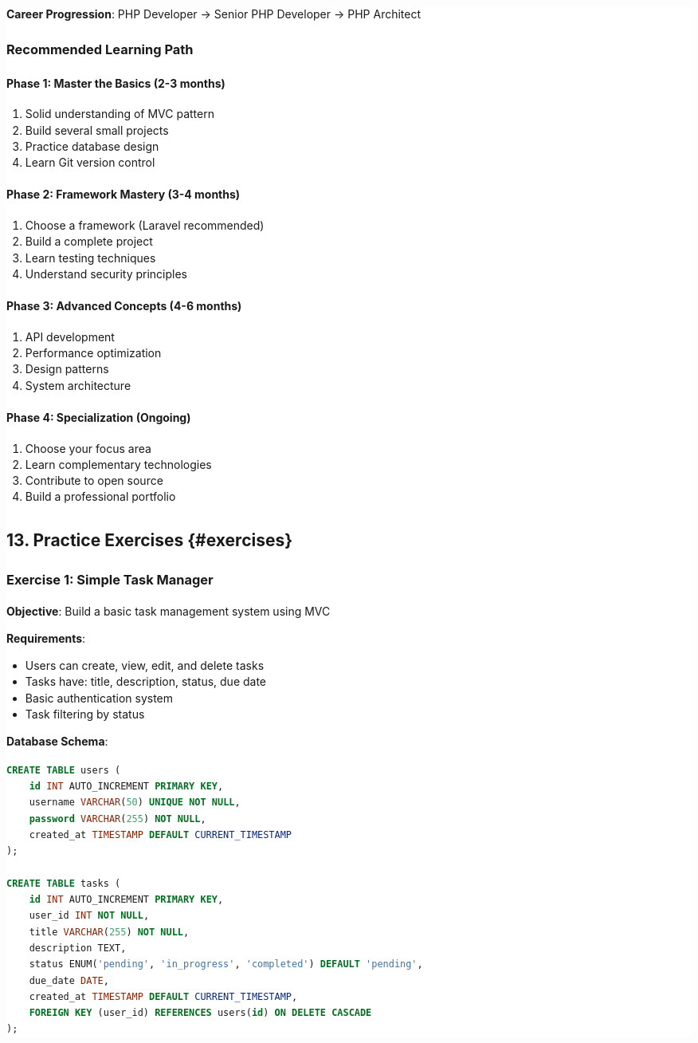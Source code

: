 **Career Progression**: PHP Developer → Senior PHP Developer → PHP Architect

### Recommended Learning Path

#### Phase 1: Master the Basics (2-3 months)

1. Solid understanding of MVC pattern
2. Build several small projects
3. Practice database design
4. Learn Git version control

#### Phase 2: Framework Mastery (3-4 months)

1. Choose a framework (Laravel recommended)
2. Build a complete project
3. Learn testing techniques
4. Understand security principles

#### Phase 3: Advanced Concepts (4-6 months)

1. API development
2. Performance optimization
3. Design patterns
4. System architecture

#### Phase 4: Specialization (Ongoing)

1. Choose your focus area
2. Learn complementary technologies
3. Contribute to open source
4. Build a professional portfolio

## 13. Practice Exercises {#exercises}

### Exercise 1: Simple Task Manager

**Objective**: Build a basic task management system using MVC

**Requirements**:

- Users can create, view, edit, and delete tasks
- Tasks have: title, description, status, due date
- Basic authentication system
- Task filtering by status

**Database Schema**:

```sql
CREATE TABLE users (
    id INT AUTO_INCREMENT PRIMARY KEY,
    username VARCHAR(50) UNIQUE NOT NULL,
    password VARCHAR(255) NOT NULL,
    created_at TIMESTAMP DEFAULT CURRENT_TIMESTAMP
);

CREATE TABLE tasks (
    id INT AUTO_INCREMENT PRIMARY KEY,
    user_id INT NOT NULL,
    title VARCHAR(255) NOT NULL,
    description TEXT,
    status ENUM('pending', 'in_progress', 'completed') DEFAULT 'pending',
    due_date DATE,
    created_at TIMESTAMP DEFAULT CURRENT_TIMESTAMP,
    FOREIGN KEY (user_id) REFERENCES users(id) ON DELETE CASCADE
);
```
